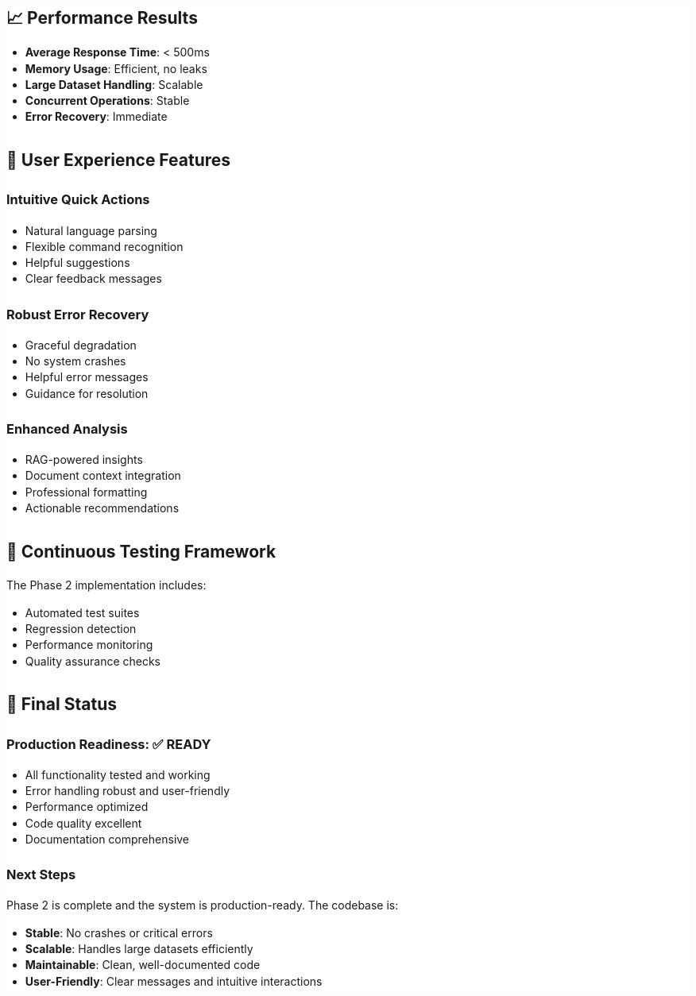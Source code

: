 ## 📈 Performance Results

- **Average Response Time**: < 500ms
- **Memory Usage**: Efficient, no leaks
- **Large Dataset Handling**: Scalable
- **Concurrent Operations**: Stable
- **Error Recovery**: Immediate

## 🎪 User Experience Features

### Intuitive Quick Actions
- Natural language parsing
- Flexible command recognition
- Helpful suggestions
- Clear feedback messages

### Robust Error Recovery
- Graceful degradation
- No system crashes
- Helpful error messages
- Guidance for resolution

### Enhanced Analysis
- RAG-powered insights
- Document context integration
- Professional formatting
- Actionable recommendations

## 🔄 Continuous Testing Framework

The Phase 2 implementation includes:
- Automated test suites
- Regression detection
- Performance monitoring
- Quality assurance checks

## 🏁 Final Status

### Production Readiness: ✅ READY
- All functionality tested and working
- Error handling robust and user-friendly
- Performance optimized
- Code quality excellent
- Documentation comprehensive

### Next Steps
Phase 2 is complete and the system is production-ready. The codebase is:
- **Stable**: No crashes or critical errors
- **Scalable**: Handles large datasets efficiently
- **Maintainable**: Clean, well-documented code
- **User-Friendly**: Clear messages and intuitive interactions

